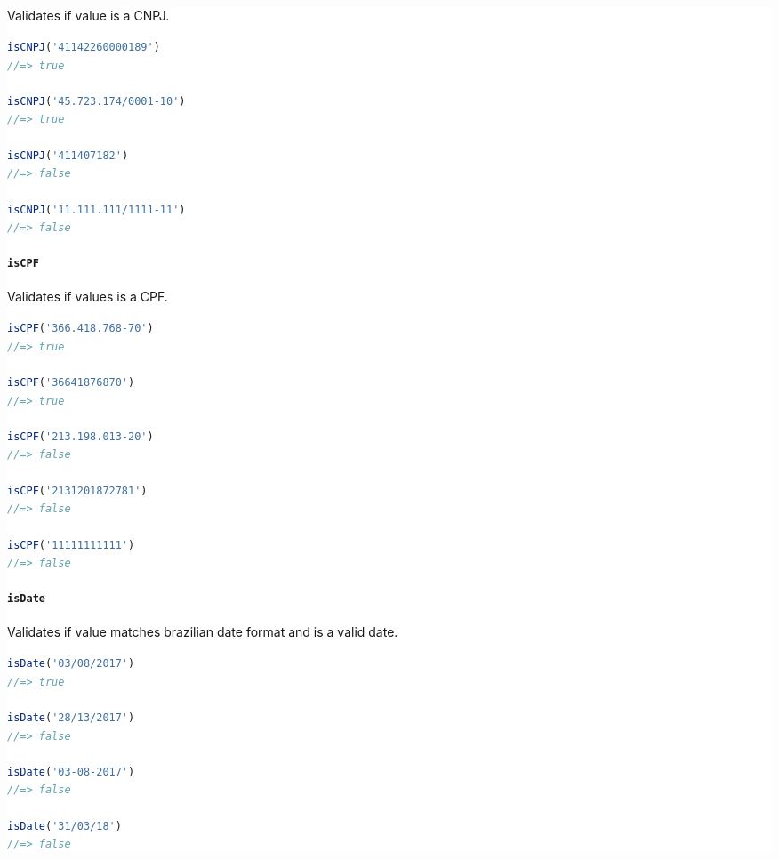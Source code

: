 Validates if value is a CNPJ.

```js
isCNPJ('41142260000189')
//=> true

isCNPJ('45.723.174/0001-10')
//=> true

isCNPJ('411407182')
//=> false

isCNPJ('11.111.111/1111-11')
//=> false
```

#### `isCPF`

Validates if values is a CPF.

```js
isCPF('366.418.768-70')
//=> true

isCPF('36641876870')
//=> true

isCPF('213.198.013-20')
//=> false

isCPF('2131201872781')
//=> false

isCPF('11111111111')
//=> false
```

#### `isDate`

Validates if value matches brazilian date format and is a valid date.

```js
isDate('03/08/2017')
//=> true

isDate('28/13/2017')
//=> false

isDate('03-08-2017')
//=> false

isDate('31/03/18')
//=> false
```
